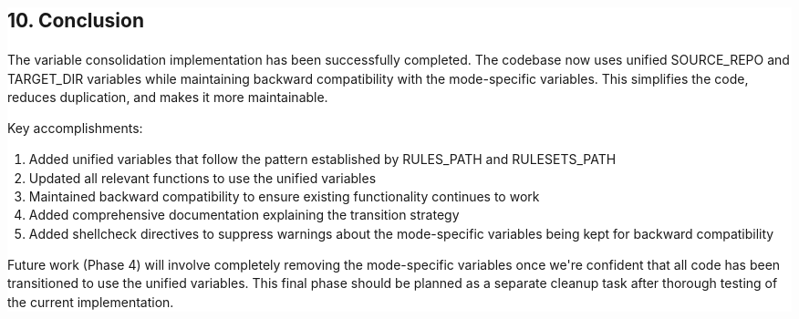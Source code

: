 ## 10. Conclusion

The variable consolidation implementation has been successfully completed. The codebase now uses unified SOURCE_REPO and TARGET_DIR variables while maintaining backward compatibility with the mode-specific variables. This simplifies the code, reduces duplication, and makes it more maintainable.

Key accomplishments:
1. Added unified variables that follow the pattern established by RULES_PATH and RULESETS_PATH
2. Updated all relevant functions to use the unified variables
3. Maintained backward compatibility to ensure existing functionality continues to work
4. Added comprehensive documentation explaining the transition strategy
5. Added shellcheck directives to suppress warnings about the mode-specific variables being kept for backward compatibility

Future work (Phase 4) will involve completely removing the mode-specific variables once we're confident that all code has been transitioned to use the unified variables. This final phase should be planned as a separate cleanup task after thorough testing of the current implementation. 